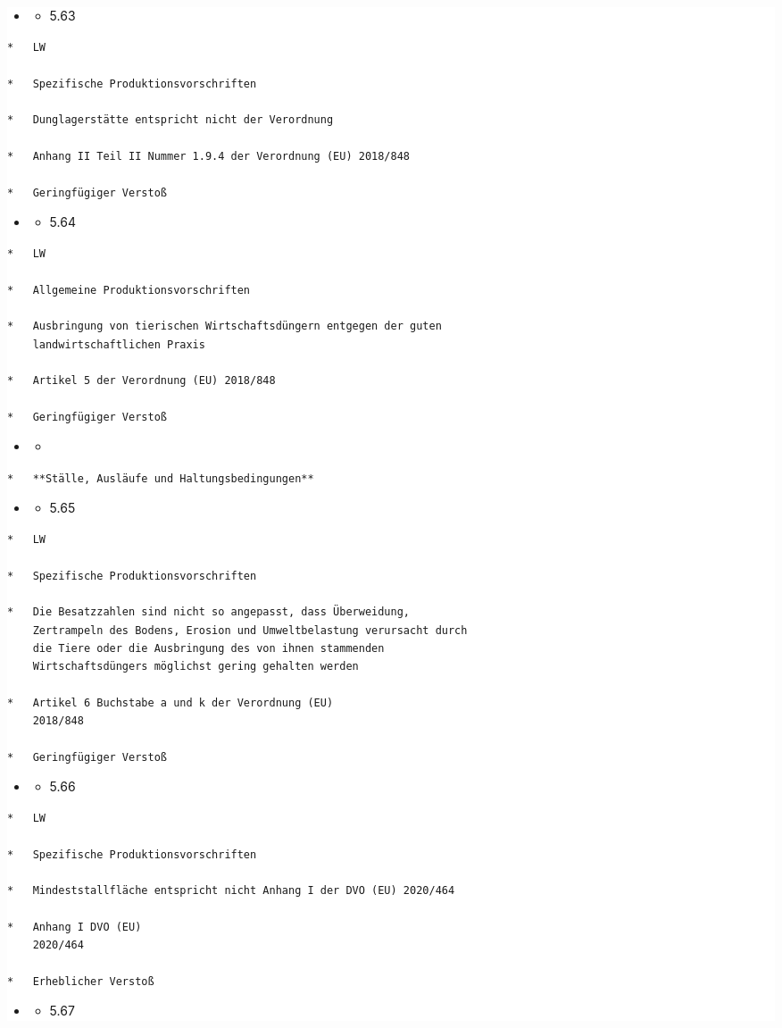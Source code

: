 
*    *   5.63

    *   LW

    *   Spezifische Produktionsvorschriften

    *   Dunglagerstätte entspricht nicht der Verordnung

    *   Anhang II Teil II Nummer 1.9.4 der Verordnung (EU) 2018/848

    *   Geringfügiger Verstoß


*    *   5.64

    *   LW

    *   Allgemeine Produktionsvorschriften

    *   Ausbringung von tierischen Wirtschaftsdüngern entgegen der guten
        landwirtschaftlichen Praxis

    *   Artikel 5 der Verordnung (EU) 2018/848

    *   Geringfügiger Verstoß


*    *
    *   **Ställe, Ausläufe und Haltungsbedingungen**


*    *   5.65

    *   LW

    *   Spezifische Produktionsvorschriften

    *   Die Besatzzahlen sind nicht so angepasst, dass Überweidung,
        Zertrampeln des Bodens, Erosion und Umweltbelastung verursacht durch
        die Tiere oder die Ausbringung des von ihnen stammenden
        Wirtschaftsdüngers möglichst gering gehalten werden

    *   Artikel 6 Buchstabe a und k der Verordnung (EU)
        2018/848

    *   Geringfügiger Verstoß


*    *   5.66

    *   LW

    *   Spezifische Produktionsvorschriften

    *   Mindeststallfläche entspricht nicht Anhang I der DVO (EU) 2020/464

    *   Anhang I DVO (EU)
        2020/464

    *   Erheblicher Verstoß


*    *   5.67
